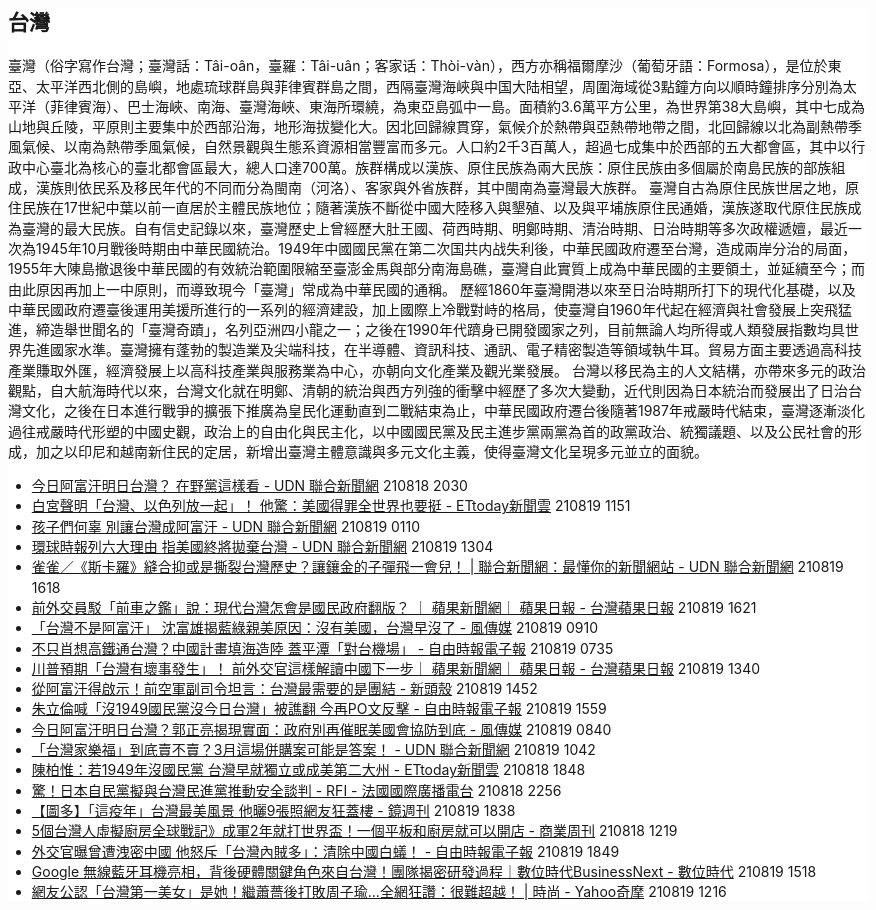 ## 台灣

臺灣（俗字寫作台灣；臺灣話：Tâi-oân，臺羅：Tâi-uân；客家话：Thòi-vàn），西方亦稱福爾摩沙（葡萄牙語：Formosa），是位於東亞、太平洋西北側的島嶼，地處琉球群島與菲律賓群島之間，西隔臺灣海峽與中国大陆相望，周圍海域從3點鐘方向以順時鐘排序分別為太平洋（菲律賓海）、巴士海峽、南海、臺灣海峽、東海所環繞，為東亞島弧中一島。面積約3.6萬平方公里，為世界第38大島嶼，其中七成為山地與丘陵，平原則主要集中於西部沿海，地形海拔變化大。因北回歸線貫穿，氣候介於熱帶與亞熱帶地帶之間，北回歸線以北為副熱帶季風氣候、以南為熱帶季風氣候，自然景觀與生態系資源相當豐富而多元。人口約2千3百萬人，超過七成集中於西部的五大都會區，其中以行政中心臺北為核心的臺北都會區最大，總人口達700萬。族群構成以漢族、原住民族為兩大民族：原住民族由多個屬於南島民族的部族組成，漢族則依民系及移民年代的不同而分為閩南（河洛）、客家與外省族群，其中閩南為臺灣最大族群。
臺灣自古為原住民族世居之地，原住民族在17世紀中葉以前一直居於主體民族地位；隨著漢族不斷從中國大陸移入與墾殖、以及與平埔族原住民通婚，漢族遂取代原住民族成為臺灣的最大民族。自有信史記錄以來，臺灣歷史上曾經歷大肚王國、荷西時期、明鄭時期、清治時期、日治時期等多次政權遞嬗，最近一次為1945年10月戰後時期由中華民國統治。1949年中國國民黨在第二次国共内战失利後，中華民國政府遷至台灣，造成兩岸分治的局面，1955年大陳島撤退後中華民國的有效統治範圍限縮至臺澎金馬與部分南海島礁，臺灣自此實質上成為中華民國的主要領土，並延續至今；而由此原因再加上一中原則，而導致現今「臺灣」常成為中華民國的通稱。
歷經1860年臺灣開港以來至日治時期所打下的現代化基礎，以及中華民國政府遷臺後運用美援所進行的一系列的經濟建設，加上國際上冷戰對峙的格局，使臺灣自1960年代起在經濟與社會發展上突飛猛進，締造舉世聞名的「臺灣奇蹟」，名列亞洲四小龍之一；之後在1990年代躋身已開發國家之列，目前無論人均所得或人類發展指數均具世界先進國家水準。臺灣擁有蓬勃的製造業及尖端科技，在半導體、資訊科技、通訊、電子精密製造等領域執牛耳。貿易方面主要透過高科技產業賺取外匯，經濟發展上以高科技產業與服務業為中心，亦朝向文化產業及觀光業發展。
台灣以移民為主的人文結構，亦帶來多元的政治觀點，自大航海時代以來，台灣文化就在明鄭、清朝的統治與西方列強的衝擊中經歷了多次大變動，近代則因為日本統治而發展出了日治台灣文化，之後在日本進行戰爭的擴張下推廣為皇民化運動直到二戰結束為止，中華民國政府遷台後隨著1987年戒嚴時代結束，臺灣逐漸淡化過往戒嚴時代形塑的中國史觀，政治上的自由化與民主化，以中國國民黨及民主進步黨兩黨為首的政黨政治、統獨議題、以及公民社會的形成，加之以印尼和越南新住民的定居，新增出臺灣主體意識與多元文化主義，使得臺灣文化呈現多元並立的面貌。
- [今日阿富汗明日台灣？ 在野黨這樣看 - UDN 聯合新聞網](https://udn.com/news/story/6656/5683299 "今日阿富汗明日台灣？ 在野黨這樣看 - UDN 聯合新聞網") 210818 2030
- [白宮聲明「台灣、以色列放一起」！ 他驚：美國得罪全世界也要挺 - ETtoday新聞雲](https://www.ettoday.net/news/20210819/2059345.htm "白宮聲明「台灣、以色列放一起」！ 他驚：美國得罪全世界也要挺 - ETtoday新聞雲") 210819 1151
- [孩子們何辜 別讓台灣成阿富汗 - UDN 聯合新聞網](https://udn.com/news/story/7339/5683562 "孩子們何辜 別讓台灣成阿富汗 - UDN 聯合新聞網") 210819 0110
- [環球時報列六大理由 指美國終將拋棄台灣 - UDN 聯合新聞網](https://udn.com/news/story/7331/5684728 "環球時報列六大理由 指美國終將拋棄台灣 - UDN 聯合新聞網") 210819 1304
- [雀雀／《斯卡羅》縫合抑或是撕裂台灣歷史？讓鑲金的子彈飛一會兒！ | 聯合新聞網：最懂你的新聞網站 - UDN 聯合新聞網](https://udn.com/news/story/7341/5685308 "雀雀／《斯卡羅》縫合抑或是撕裂台灣歷史？讓鑲金的子彈飛一會兒！ | 聯合新聞網：最懂你的新聞網站 - UDN 聯合新聞網") 210819 1618
- [前外交員駁「前車之鑑」說：現代台灣怎會是國民政府翻版？ ｜ 蘋果新聞網｜ 蘋果日報 - 台灣蘋果日報](https://tw.appledaily.com/forum/20210819/PHIA2IFZ25HK3JHLW36SVXGCJQ/ "前外交員駁「前車之鑑」說：現代台灣怎會是國民政府翻版？ ｜ 蘋果新聞網｜ 蘋果日報 - 台灣蘋果日報") 210819 1621
- [「台灣不是阿富汗」 沈富雄揭藍綠親美原因：沒有美國，台灣早沒了 - 風傳媒](https://www.storm.mg/article/3888518 "「台灣不是阿富汗」 沈富雄揭藍綠親美原因：沒有美國，台灣早沒了 - 風傳媒") 210819 0910
- [不只肖想高鐵通台灣？中國計畫填海造陸 蓋平潭「對台機場」 - 自由時報電子報](https://news.ltn.com.tw/news/politics/breakingnews/3643065 "不只肖想高鐵通台灣？中國計畫填海造陸 蓋平潭「對台機場」 - 自由時報電子報") 210819 0735
- [川普預期「台灣有壞事發生」！ 前外交官這樣解讀中國下一步｜ 蘋果新聞網｜ 蘋果日報 - 台灣蘋果日報](https://tw.appledaily.com/politics/20210819/DI2GZVKJSBGN5FQXLFGDUKL4L4/ "川普預期「台灣有壞事發生」！ 前外交官這樣解讀中國下一步｜ 蘋果新聞網｜ 蘋果日報 - 台灣蘋果日報") 210819 1340
- [從阿富汗得啟示！前空軍副司令坦言：台灣最需要的是團結 - 新頭殼](https://newtalk.tw/news/view/2021-08-19/623088 "從阿富汗得啟示！前空軍副司令坦言：台灣最需要的是團結 - 新頭殼") 210819 1452
- [朱立倫喊「沒1949國民黨沒今日台灣」被譙翻 今再PO文反擊 - 自由時報電子報](https://news.ltn.com.tw/news/politics/breakingnews/3643719 "朱立倫喊「沒1949國民黨沒今日台灣」被譙翻 今再PO文反擊 - 自由時報電子報") 210819 1559
- [今日阿富汗明日台灣？郭正亮揭現實面：政府別再催眠美國會協防到底 - 風傳媒](https://www.storm.mg/article/3888407 "今日阿富汗明日台灣？郭正亮揭現實面：政府別再催眠美國會協防到底 - 風傳媒") 210819 0840
- [「台灣家樂福」到底賣不賣？3月這場併購案可能是答案！ - UDN 聯合新聞網](https://udn.com/news/story/7241/5684100 "「台灣家樂福」到底賣不賣？3月這場併購案可能是答案！ - UDN 聯合新聞網") 210819 1042
- [陳柏惟：若1949年沒國民黨 台灣早就獨立或成美第二大州 - ETtoday新聞雲](https://www.ettoday.net/news/20210818/2059069.htm "陳柏惟：若1949年沒國民黨 台灣早就獨立或成美第二大州 - ETtoday新聞雲") 210818 1848
- [驚！日本自民黨擬與台灣民進黨推動安全談判 - RFI - 法國國際廣播電台](https://www.rfi.fr/cn/%E4%BA%9E%E6%B4%B2/20210818-%E9%A9%9A-%E6%97%A5%E6%9C%AC%E6%93%AC%E8%88%87%E5%8F%B0%E7%81%A3%E6%8E%A8%E5%8B%95%E5%AE%89%E5%85%A8%E8%AB%87%E5%88%A4 "驚！日本自民黨擬與台灣民進黨推動安全談判 - RFI - 法國國際廣播電台") 210818 2256
- [【圖多】「這疫年」台灣最美風景 他曬9張照網友狂蓋樓 - 鏡週刊](https://www.mirrormedia.mg/story/20210819edi050/ "【圖多】「這疫年」台灣最美風景 他曬9張照網友狂蓋樓 - 鏡週刊") 210819 1838
- [5個台灣人虛擬廚房全球戰記》成軍2年就打世界盃！一個平板和廚房就可以開店 - 商業周刊](https://www.businessweekly.com.tw/focus/indep/6004982 "5個台灣人虛擬廚房全球戰記》成軍2年就打世界盃！一個平板和廚房就可以開店 - 商業周刊") 210818 1219
- [外交官曝曾遭洩密中國 他怒斥「台灣內賊多」：清除中國白蟻！ - 自由時報電子報](https://news.ltn.com.tw/news/politics/breakingnews/3643821 "外交官曝曾遭洩密中國 他怒斥「台灣內賊多」：清除中國白蟻！ - 自由時報電子報") 210819 1849
- [Google 無線藍牙耳機亮相，背後硬體關鍵角色來自台灣！團隊揭密研發過程｜數位時代BusinessNext - 數位時代](https://www.bnext.com.tw/article/64595/google-earphone-bluetooth "Google 無線藍牙耳機亮相，背後硬體關鍵角色來自台灣！團隊揭密研發過程｜數位時代BusinessNext - 數位時代") 210819 1518
- [網友公認「台灣第一美女」是她！繼蕭薔後打敗周子瑜...全網狂讚：很難超越！ | 時尚 - Yahoo奇摩](https://tw.yahoo.com/style/%E7%B6%B2%E5%8F%8B-%E5%8F%B0%E7%81%A3%E7%AC%AC%E4%B8%80%E7%BE%8E%E5%A5%B3-%E8%95%AD%E8%96%94-%E5%91%A8%E5%AD%90%E7%91%9C-041609729.html "網友公認「台灣第一美女」是她！繼蕭薔後打敗周子瑜...全網狂讚：很難超越！ | 時尚 - Yahoo奇摩") 210819 1216
